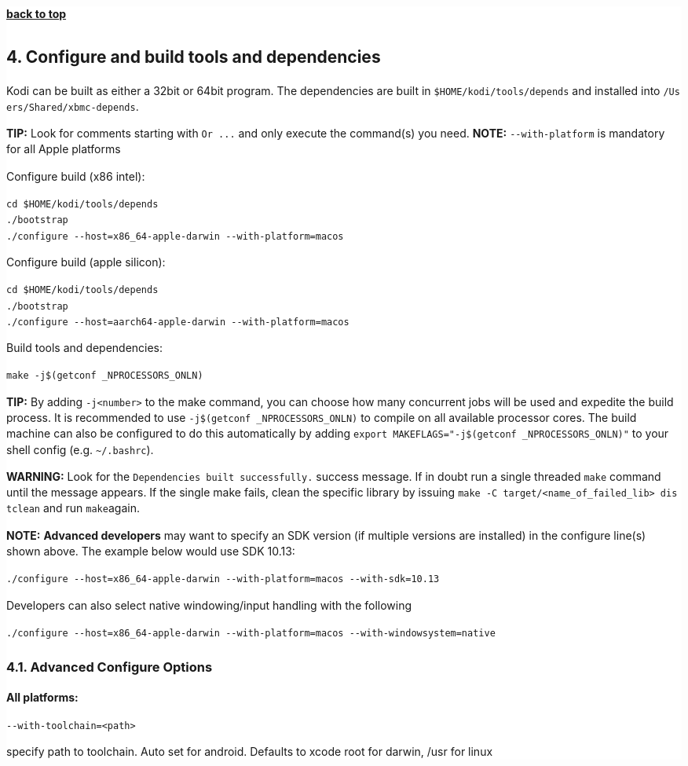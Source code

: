 **[back to top](#table-of-contents)**

## 4. Configure and build tools and dependencies
Kodi can be built as either a 32bit or 64bit program. The dependencies are built in `$HOME/kodi/tools/depends` and installed into `/Users/Shared/xbmc-depends`.

**TIP:** Look for comments starting with `Or ...` and only execute the command(s) you need.
**NOTE:** `--with-platform` is mandatory for all Apple platforms

Configure build (x86 intel):
```
cd $HOME/kodi/tools/depends
./bootstrap
./configure --host=x86_64-apple-darwin --with-platform=macos
```

Configure build (apple silicon):
```
cd $HOME/kodi/tools/depends
./bootstrap
./configure --host=aarch64-apple-darwin --with-platform=macos
```

Build tools and dependencies:
```
make -j$(getconf _NPROCESSORS_ONLN)
```

**TIP:** By adding `-j<number>` to the make command, you can choose how many concurrent jobs will be used and expedite the build process. It is recommended to use `-j$(getconf _NPROCESSORS_ONLN)` to compile on all available processor cores. The build machine can also be configured to do this automatically by adding `export MAKEFLAGS="-j$(getconf _NPROCESSORS_ONLN)"` to your shell config (e.g. `~/.bashrc`).

**WARNING:** Look for the `Dependencies built successfully.` success message. If in doubt run a single threaded `make` command until the message appears. If the single make fails, clean the specific library by issuing `make -C target/<name_of_failed_lib> distclean` and run `make`again.

**NOTE:** **Advanced developers** may want to specify an SDK version (if multiple versions are installed) in the configure line(s) shown above. The example below would use SDK 10.13:
```
./configure --host=x86_64-apple-darwin --with-platform=macos --with-sdk=10.13
```

Developers can also select native windowing/input handling with the following
```
./configure --host=x86_64-apple-darwin --with-platform=macos --with-windowsystem=native
```

### 4.1. Advanced Configure Options


**All platforms:**

```
--with-toolchain=<path>
```
  specify path to toolchain. Auto set for android. Defaults to xcode root for darwin, /usr for linux
